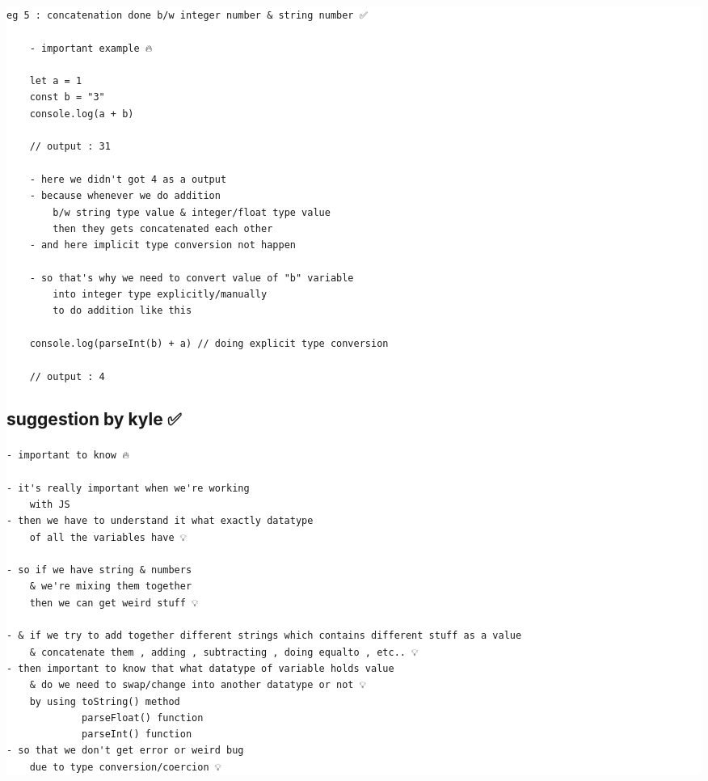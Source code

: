     eg 5 : concatenation done b/w integer number & string number ✅

        - important example 🔥

        let a = 1
        const b = "3"
        console.log(a + b) 

        // output : 31

        - here we didn't got 4 as a output 
        - because whenever we do addition 
            b/w string type value & integer/float type value
            then they gets concatenated each other
        - and here implicit type conversion not happen

        - so that's why we need to convert value of "b" variable 
            into integer type explicitly/manually
            to do addition like this 

        console.log(parseInt(b) + a) // doing explicit type conversion  

        // output : 4

## suggestion by kyle ✅

    - important to know 🔥

    - it's really important when we're working 
        with JS 
    - then we have to understand it what exactly datatype
        of all the variables have 💡

    - so if we have string & numbers 
        & we're mixing them together
        then we can get weird stuff 💡

    - & if we try to add together different strings which contains different stuff as a value
        & concatenate them , adding , subtracting , doing equalto , etc.. 💡
    - then important to know that what datatype of variable holds value 
        & do we need to swap/change into another datatype or not 💡
        by using toString() method 
                 parseFloat() function 
                 parseInt() function 
    - so that we don't get error or weird bug
        due to type conversion/coercion 💡

